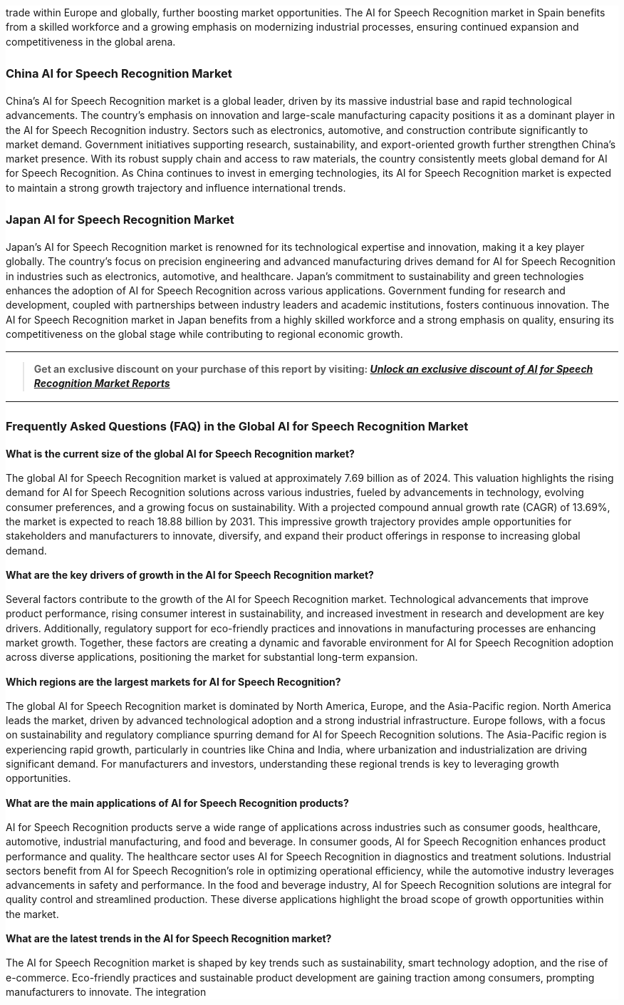 trade within Europe and globally, further boosting market opportunities. The AI for Speech Recognition market in Spain benefits from a skilled workforce and a growing emphasis on modernizing industrial processes, ensuring continued expansion and competitiveness in the global arena.</p><h3>China AI for Speech Recognition Market</h3><p>China&rsquo;s AI for Speech Recognition market is a global leader, driven by its massive industrial base and rapid technological advancements. The country&rsquo;s emphasis on innovation and large-scale manufacturing capacity positions it as a dominant player in the AI for Speech Recognition industry. Sectors such as electronics, automotive, and construction contribute significantly to market demand. Government initiatives supporting research, sustainability, and export-oriented growth further strengthen China&rsquo;s market presence. With its robust supply chain and access to raw materials, the country consistently meets global demand for AI for Speech Recognition. As China continues to invest in emerging technologies, its AI for Speech Recognition market is expected to maintain a strong growth trajectory and influence international trends.</p><h3>Japan AI for Speech Recognition Market</h3><p>Japan&rsquo;s AI for Speech Recognition market is renowned for its technological expertise and innovation, making it a key player globally. The country&rsquo;s focus on precision engineering and advanced manufacturing drives demand for AI for Speech Recognition in industries such as electronics, automotive, and healthcare. Japan&rsquo;s commitment to sustainability and green technologies enhances the adoption of AI for Speech Recognition across various applications. Government funding for research and development, coupled with partnerships between industry leaders and academic institutions, fosters continuous innovation. The AI for Speech Recognition market in Japan benefits from a highly skilled workforce and a strong emphasis on quality, ensuring its competitiveness on the global stage while contributing to regional economic growth.</p><hr /><blockquote><p><strong>Get an exclusive discount on your purchase of this report by visiting: <em><a href="://marketresearchpulse.com/ask-for-discount/102440?utm_source=Github&amp;utm_medium=027">Unlock an exclusive discount of AI for Speech Recognition Market Reports</a></em>&nbsp;</strong></p></blockquote><hr /><h3>Frequently Asked Questions (FAQ) in the Global AI for Speech Recognition Market</h3><p><strong>What is the current size of the global AI for Speech Recognition market?</strong></p><p>The global AI for Speech Recognition market is valued at approximately 7.69 billion as of 2024. This valuation highlights the rising demand for AI for Speech Recognition solutions across various industries, fueled by advancements in technology, evolving consumer preferences, and a growing focus on sustainability. With a projected compound annual growth rate (CAGR) of 13.69%, the market is expected to reach 18.88 billion by 2031. This impressive growth trajectory provides ample opportunities for stakeholders and manufacturers to innovate, diversify, and expand their product offerings in response to increasing global demand.</p><p><strong>What are the key drivers of growth in the AI for Speech Recognition market?</strong></p><p>Several factors contribute to the growth of the AI for Speech Recognition market. Technological advancements that improve product performance, rising consumer interest in sustainability, and increased investment in research and development are key drivers. Additionally, regulatory support for eco-friendly practices and innovations in manufacturing processes are enhancing market growth. Together, these factors are creating a dynamic and favorable environment for AI for Speech Recognition adoption across diverse applications, positioning the market for substantial long-term expansion.</p><p><strong>Which regions are the largest markets for AI for Speech Recognition?</strong></p><p>The global AI for Speech Recognition market is dominated by North America, Europe, and the Asia-Pacific region. North America leads the market, driven by advanced technological adoption and a strong industrial infrastructure. Europe follows, with a focus on sustainability and regulatory compliance spurring demand for AI for Speech Recognition solutions. The Asia-Pacific region is experiencing rapid growth, particularly in countries like China and India, where urbanization and industrialization are driving significant demand. For manufacturers and investors, understanding these regional trends is key to leveraging growth opportunities.</p><p><strong>What are the main applications of AI for Speech Recognition products?</strong></p><p>AI for Speech Recognition products serve a wide range of applications across industries such as consumer goods, healthcare, automotive, industrial manufacturing, and food and beverage. In consumer goods, AI for Speech Recognition enhances product performance and quality. The healthcare sector uses AI for Speech Recognition in diagnostics and treatment solutions. Industrial sectors benefit from AI for Speech Recognition&rsquo;s role in optimizing operational efficiency, while the automotive industry leverages advancements in safety and performance. In the food and beverage industry, AI for Speech Recognition solutions are integral for quality control and streamlined production. These diverse applications highlight the broad scope of growth opportunities within the market.</p><p><strong>What are the latest trends in the AI for Speech Recognition market?</strong></p><p>The AI for Speech Recognition market is shaped by key trends such as sustainability, smart technology adoption, and the rise of e-commerce. Eco-friendly practices and sustainable product development are gaining traction among consumers, prompting manufacturers to innovate. The integration